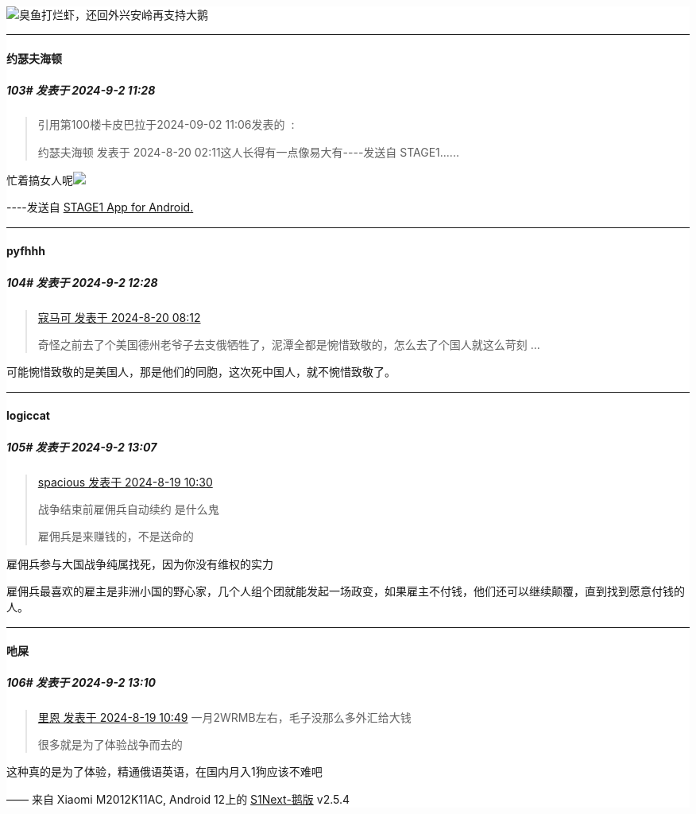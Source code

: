 <img src="https://static.saraba1st.com/image/smiley/face2017/009.gif" referrerpolicy="no-referrer">臭鱼打烂虾，还回外兴安岭再支持大鹅


*****

####  约瑟夫海顿  
##### 103#       发表于 2024-9-2 11:28

<blockquote>引用第100楼卡皮巴拉于2024-09-02 11:06发表的  :

约瑟夫海顿 发表于 2024-8-20 02:11这人长得有一点像易大有----发送自 STAGE1......</blockquote>
忙着搞女人呢<img src="https://static.saraba1st.com/image/smiley/face2017/037.png" referrerpolicy="no-referrer">

----发送自 [STAGE1 App for Android.](http://stage1.5j4m.com/?1.37)


*****

####  pyfhhh  
##### 104#       发表于 2024-9-2 12:28

<blockquote><a href="httphttps://bbs.saraba1st.com/2b/forum.php?mod=redirect&amp;goto=findpost&amp;pid=65949632&amp;ptid=2195626" target="_blank">寇马可 发表于 2024-8-20 08:12</a>

奇怪之前去了个美国德州老爷子去支俄牺牲了，泥潭全都是惋惜致敬的，怎么去了个国人就这么苛刻 ...</blockquote>
可能惋惜致敬的是美国人，那是他们的同胞，这次死中国人，就不惋惜致敬了。


*****

####  logiccat  
##### 105#       发表于 2024-9-2 13:07

<blockquote><a href="httphttps://bbs.saraba1st.com/2b/forum.php?mod=redirect&amp;goto=findpost&amp;pid=65938822&amp;ptid=2195626" target="_blank">spacious 发表于 2024-8-19 10:30</a>

战争结束前雇佣兵自动续约 是什么鬼

雇佣兵是来赚钱的，不是送命的</blockquote>
雇佣兵参与大国战争纯属找死，因为你没有维权的实力

雇佣兵最喜欢的雇主是非洲小国的野心家，几个人组个团就能发起一场政变，如果雇主不付钱，他们还可以继续颠覆，直到找到愿意付钱的人。

*****

####  吔屎  
##### 106#       发表于 2024-9-2 13:10

<blockquote><a href="httphttps://bbs.saraba1st.com/2b/forum.php?mod=redirect&amp;goto=findpost&amp;pid=65939045&amp;ptid=2195626" target="_blank">里恩 发表于 2024-8-19 10:49</a>
一月2WRMB左右，毛子没那么多外汇给大钱

很多就是为了体验战争而去的</blockquote>
这种真的是为了体验，精通俄语英语，在国内月入1狗应该不难吧

—— 来自 Xiaomi M2012K11AC, Android 12上的 [S1Next-鹅版](https://github.com/ykrank/S1-Next/releases) v2.5.4

